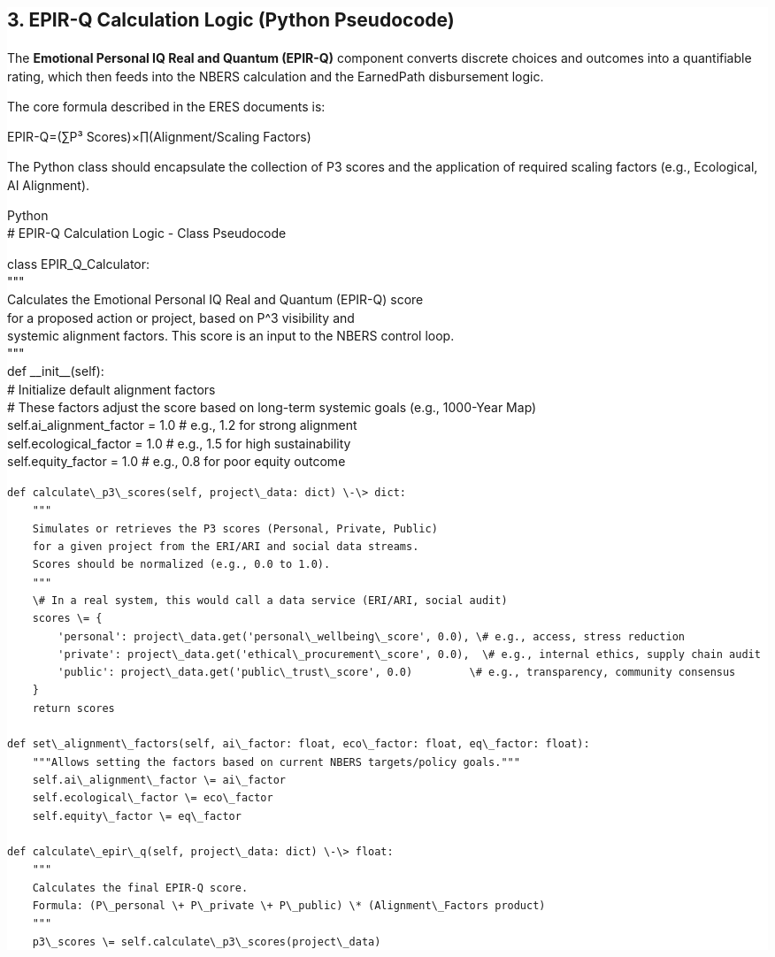 ## **3\. EPIR-Q Calculation Logic (Python Pseudocode)**

The **Emotional Personal IQ Real and Quantum (EPIR-Q)** component converts discrete choices and outcomes into a quantifiable rating, which then feeds into the NBERS calculation and the EarnedPath disbursement logic.

The core formula described in the ERES documents is:

EPIR-Q=(∑P³ Scores)×∏(Alignment/Scaling Factors)

The Python class should encapsulate the collection of P3 scores and the application of required scaling factors (e.g., Ecological, AI Alignment).

Python  
\# EPIR-Q Calculation Logic \- Class Pseudocode

class EPIR\_Q\_Calculator:  
    """  
    Calculates the Emotional Personal IQ Real and Quantum (EPIR-Q) score   
    for a proposed action or project, based on P^3 visibility and   
    systemic alignment factors. This score is an input to the NBERS control loop.  
    """  
    def \_\_init\_\_(self):  
        \# Initialize default alignment factors  
        \# These factors adjust the score based on long-term systemic goals (e.g., 1000-Year Map)  
        self.ai\_alignment\_factor \= 1.0     \# e.g., 1.2 for strong alignment  
        self.ecological\_factor \= 1.0       \# e.g., 1.5 for high sustainability  
        self.equity\_factor \= 1.0           \# e.g., 0.8 for poor equity outcome

    def calculate\_p3\_scores(self, project\_data: dict) \-\> dict:  
        """  
        Simulates or retrieves the P3 scores (Personal, Private, Public)   
        for a given project from the ERI/ARI and social data streams.  
        Scores should be normalized (e.g., 0.0 to 1.0).  
        """  
        \# In a real system, this would call a data service (ERI/ARI, social audit)  
        scores \= {  
            'personal': project\_data.get('personal\_wellbeing\_score', 0.0), \# e.g., access, stress reduction  
            'private': project\_data.get('ethical\_procurement\_score', 0.0),  \# e.g., internal ethics, supply chain audit  
            'public': project\_data.get('public\_trust\_score', 0.0)         \# e.g., transparency, community consensus  
        }  
        return scores

    def set\_alignment\_factors(self, ai\_factor: float, eco\_factor: float, eq\_factor: float):  
        """Allows setting the factors based on current NBERS targets/policy goals."""  
        self.ai\_alignment\_factor \= ai\_factor  
        self.ecological\_factor \= eco\_factor  
        self.equity\_factor \= eq\_factor

    def calculate\_epir\_q(self, project\_data: dict) \-\> float:  
        """  
        Calculates the final EPIR-Q score.  
        Formula: (P\_personal \+ P\_private \+ P\_public) \* (Alignment\_Factors product)  
        """  
        p3\_scores \= self.calculate\_p3\_scores(project\_data)  
          